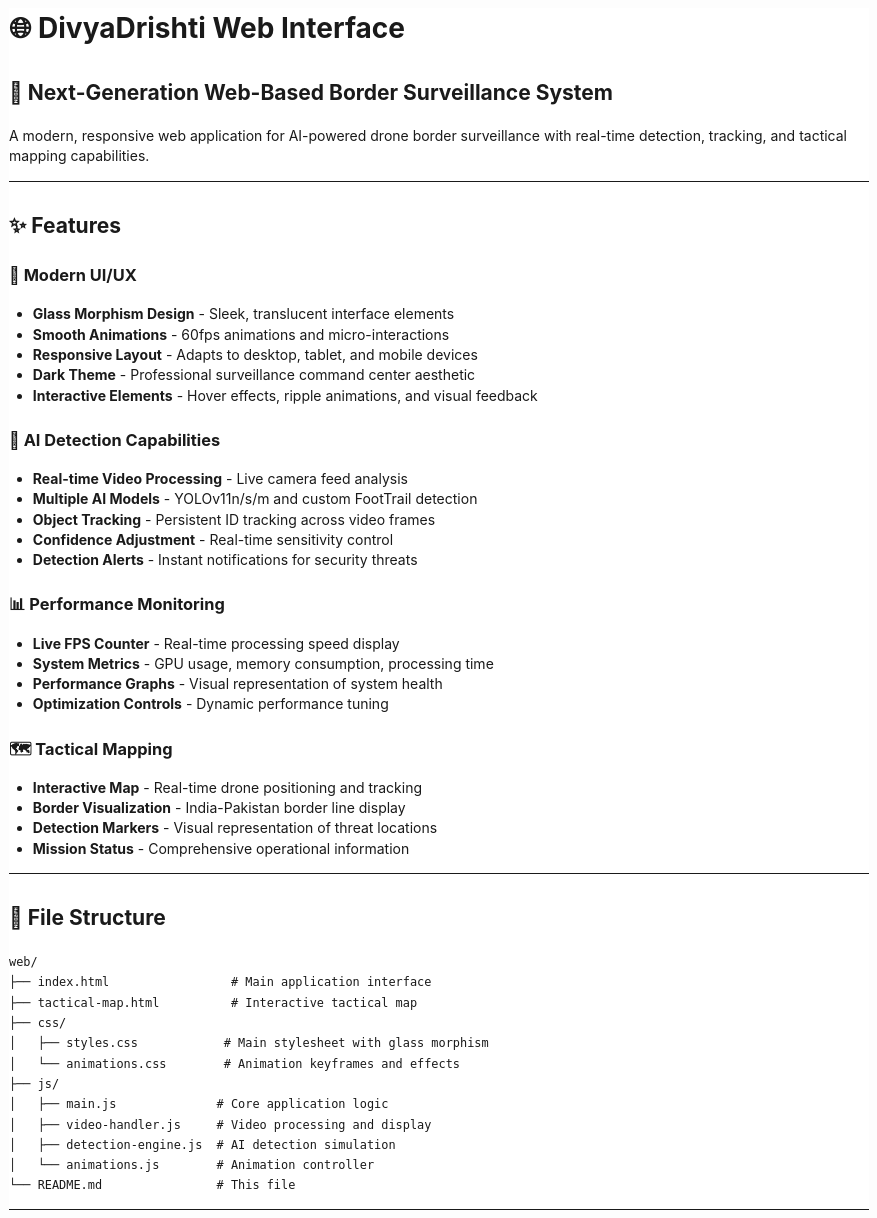 # 🌐 DivyaDrishti Web Interface

## 🚀 **Next-Generation Web-Based Border Surveillance System**

A modern, responsive web application for AI-powered drone border surveillance with real-time detection, tracking, and tactical mapping capabilities.

---

## ✨ **Features**

### 🎨 **Modern UI/UX**
- **Glass Morphism Design** - Sleek, translucent interface elements
- **Smooth Animations** - 60fps animations and micro-interactions
- **Responsive Layout** - Adapts to desktop, tablet, and mobile devices
- **Dark Theme** - Professional surveillance command center aesthetic
- **Interactive Elements** - Hover effects, ripple animations, and visual feedback

### 🤖 **AI Detection Capabilities**
- **Real-time Video Processing** - Live camera feed analysis
- **Multiple AI Models** - YOLOv11n/s/m and custom FootTrail detection
- **Object Tracking** - Persistent ID tracking across video frames
- **Confidence Adjustment** - Real-time sensitivity control
- **Detection Alerts** - Instant notifications for security threats

### 📊 **Performance Monitoring**
- **Live FPS Counter** - Real-time processing speed display
- **System Metrics** - GPU usage, memory consumption, processing time
- **Performance Graphs** - Visual representation of system health
- **Optimization Controls** - Dynamic performance tuning

### 🗺️ **Tactical Mapping**
- **Interactive Map** - Real-time drone positioning and tracking
- **Border Visualization** - India-Pakistan border line display
- **Detection Markers** - Visual representation of threat locations
- **Mission Status** - Comprehensive operational information

---

## 📁 **File Structure**

```
web/
├── index.html                 # Main application interface
├── tactical-map.html          # Interactive tactical map
├── css/
│   ├── styles.css            # Main stylesheet with glass morphism
│   └── animations.css        # Animation keyframes and effects
├── js/
│   ├── main.js              # Core application logic
│   ├── video-handler.js     # Video processing and display
│   ├── detection-engine.js  # AI detection simulation
│   └── animations.js        # Animation controller
└── README.md                # This file
```

---